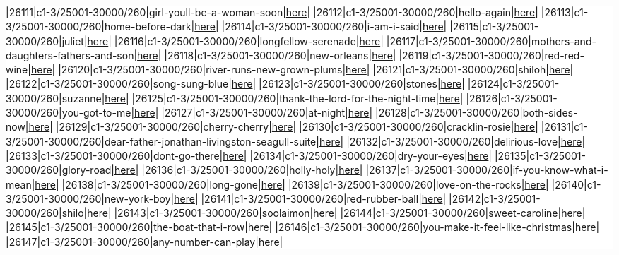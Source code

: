 |26111|c1-3/25001-30000/260|girl-youll-be-a-woman-soon|[here](https://cdn.jsdelivr.net/gh/guitarchord/c1-3/25001-30000/260/girl-youll-be-a-woman-soon)|
|26112|c1-3/25001-30000/260|hello-again|[here](https://cdn.jsdelivr.net/gh/guitarchord/c1-3/25001-30000/260/hello-again)|
|26113|c1-3/25001-30000/260|home-before-dark|[here](https://cdn.jsdelivr.net/gh/guitarchord/c1-3/25001-30000/260/home-before-dark)|
|26114|c1-3/25001-30000/260|i-am-i-said|[here](https://cdn.jsdelivr.net/gh/guitarchord/c1-3/25001-30000/260/i-am-i-said)|
|26115|c1-3/25001-30000/260|juliet|[here](https://cdn.jsdelivr.net/gh/guitarchord/c1-3/25001-30000/260/juliet)|
|26116|c1-3/25001-30000/260|longfellow-serenade|[here](https://cdn.jsdelivr.net/gh/guitarchord/c1-3/25001-30000/260/longfellow-serenade)|
|26117|c1-3/25001-30000/260|mothers-and-daughters-fathers-and-son|[here](https://cdn.jsdelivr.net/gh/guitarchord/c1-3/25001-30000/260/mothers-and-daughters-fathers-and-son)|
|26118|c1-3/25001-30000/260|new-orleans|[here](https://cdn.jsdelivr.net/gh/guitarchord/c1-3/25001-30000/260/new-orleans)|
|26119|c1-3/25001-30000/260|red-red-wine|[here](https://cdn.jsdelivr.net/gh/guitarchord/c1-3/25001-30000/260/red-red-wine)|
|26120|c1-3/25001-30000/260|river-runs-new-grown-plums|[here](https://cdn.jsdelivr.net/gh/guitarchord/c1-3/25001-30000/260/river-runs-new-grown-plums)|
|26121|c1-3/25001-30000/260|shiloh|[here](https://cdn.jsdelivr.net/gh/guitarchord/c1-3/25001-30000/260/shiloh)|
|26122|c1-3/25001-30000/260|song-sung-blue|[here](https://cdn.jsdelivr.net/gh/guitarchord/c1-3/25001-30000/260/song-sung-blue)|
|26123|c1-3/25001-30000/260|stones|[here](https://cdn.jsdelivr.net/gh/guitarchord/c1-3/25001-30000/260/stones)|
|26124|c1-3/25001-30000/260|suzanne|[here](https://cdn.jsdelivr.net/gh/guitarchord/c1-3/25001-30000/260/suzanne)|
|26125|c1-3/25001-30000/260|thank-the-lord-for-the-night-time|[here](https://cdn.jsdelivr.net/gh/guitarchord/c1-3/25001-30000/260/thank-the-lord-for-the-night-time)|
|26126|c1-3/25001-30000/260|you-got-to-me|[here](https://cdn.jsdelivr.net/gh/guitarchord/c1-3/25001-30000/260/you-got-to-me)|
|26127|c1-3/25001-30000/260|at-night|[here](https://cdn.jsdelivr.net/gh/guitarchord/c1-3/25001-30000/260/at-night)|
|26128|c1-3/25001-30000/260|both-sides-now|[here](https://cdn.jsdelivr.net/gh/guitarchord/c1-3/25001-30000/260/both-sides-now)|
|26129|c1-3/25001-30000/260|cherry-cherry|[here](https://cdn.jsdelivr.net/gh/guitarchord/c1-3/25001-30000/260/cherry-cherry)|
|26130|c1-3/25001-30000/260|cracklin-rosie|[here](https://cdn.jsdelivr.net/gh/guitarchord/c1-3/25001-30000/260/cracklin-rosie)|
|26131|c1-3/25001-30000/260|dear-father-jonathan-livingston-seagull-suite|[here](https://cdn.jsdelivr.net/gh/guitarchord/c1-3/25001-30000/260/dear-father-jonathan-livingston-seagull-suite)|
|26132|c1-3/25001-30000/260|delirious-love|[here](https://cdn.jsdelivr.net/gh/guitarchord/c1-3/25001-30000/260/delirious-love)|
|26133|c1-3/25001-30000/260|dont-go-there|[here](https://cdn.jsdelivr.net/gh/guitarchord/c1-3/25001-30000/260/dont-go-there)|
|26134|c1-3/25001-30000/260|dry-your-eyes|[here](https://cdn.jsdelivr.net/gh/guitarchord/c1-3/25001-30000/260/dry-your-eyes)|
|26135|c1-3/25001-30000/260|glory-road|[here](https://cdn.jsdelivr.net/gh/guitarchord/c1-3/25001-30000/260/glory-road)|
|26136|c1-3/25001-30000/260|holly-holy|[here](https://cdn.jsdelivr.net/gh/guitarchord/c1-3/25001-30000/260/holly-holy)|
|26137|c1-3/25001-30000/260|if-you-know-what-i-mean|[here](https://cdn.jsdelivr.net/gh/guitarchord/c1-3/25001-30000/260/if-you-know-what-i-mean)|
|26138|c1-3/25001-30000/260|long-gone|[here](https://cdn.jsdelivr.net/gh/guitarchord/c1-3/25001-30000/260/long-gone)|
|26139|c1-3/25001-30000/260|love-on-the-rocks|[here](https://cdn.jsdelivr.net/gh/guitarchord/c1-3/25001-30000/260/love-on-the-rocks)|
|26140|c1-3/25001-30000/260|new-york-boy|[here](https://cdn.jsdelivr.net/gh/guitarchord/c1-3/25001-30000/260/new-york-boy)|
|26141|c1-3/25001-30000/260|red-rubber-ball|[here](https://cdn.jsdelivr.net/gh/guitarchord/c1-3/25001-30000/260/red-rubber-ball)|
|26142|c1-3/25001-30000/260|shilo|[here](https://cdn.jsdelivr.net/gh/guitarchord/c1-3/25001-30000/260/shilo)|
|26143|c1-3/25001-30000/260|soolaimon|[here](https://cdn.jsdelivr.net/gh/guitarchord/c1-3/25001-30000/260/soolaimon)|
|26144|c1-3/25001-30000/260|sweet-caroline|[here](https://cdn.jsdelivr.net/gh/guitarchord/c1-3/25001-30000/260/sweet-caroline)|
|26145|c1-3/25001-30000/260|the-boat-that-i-row|[here](https://cdn.jsdelivr.net/gh/guitarchord/c1-3/25001-30000/260/the-boat-that-i-row)|
|26146|c1-3/25001-30000/260|you-make-it-feel-like-christmas|[here](https://cdn.jsdelivr.net/gh/guitarchord/c1-3/25001-30000/260/you-make-it-feel-like-christmas)|
|26147|c1-3/25001-30000/260|any-number-can-play|[here](https://cdn.jsdelivr.net/gh/guitarchord/c1-3/25001-30000/260/any-number-can-play)|